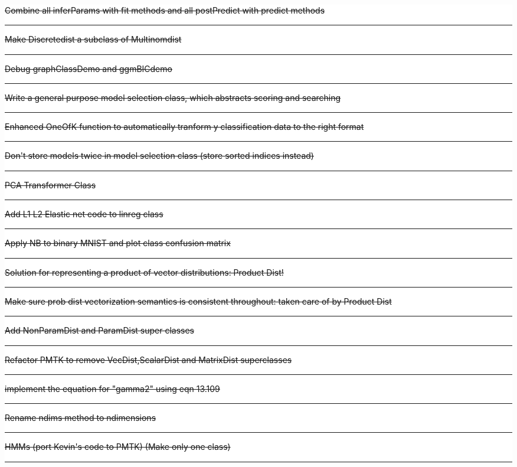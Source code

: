 ~~Combine all inferParams with fit methods and all postPredict with predict methods~~

---

~~Make Discretedist a subclass of Multinomdist~~

---

~~Debug graphClassDemo and ggmBICdemo~~

---

~~Write a general purpose model selection class, which abstracts scoring and searching~~

---

~~Enhanced OneOfK function to automatically tranform y classification data to the right format~~

---

~~Don't store models twice in model selection class (store sorted indices instead)~~

---

~~PCA Transformer Class~~

---

~~Add L1 L2 Elastic net code to linreg class~~

---

~~Apply NB to binary MNIST and plot class confusion matrix~~

---

~~Solution for representing a product of vector distributions: Product Dist!~~

---

~~Make sure prob dist vectorization semantics is consistent throughout: taken care of by Product Dist~~

---

~~Add NonParamDist and ParamDist super classes~~

---

~~Refactor PMTK to remove VecDist,ScalarDist and MatrixDist superclasses~~

---

~~implement the equation for "gamma2" using eqn 13.109~~

---

~~Rename ndims method to ndimensions~~

---

~~HMMs (port Kevin's code to PMTK) (Make only one class)~~

---